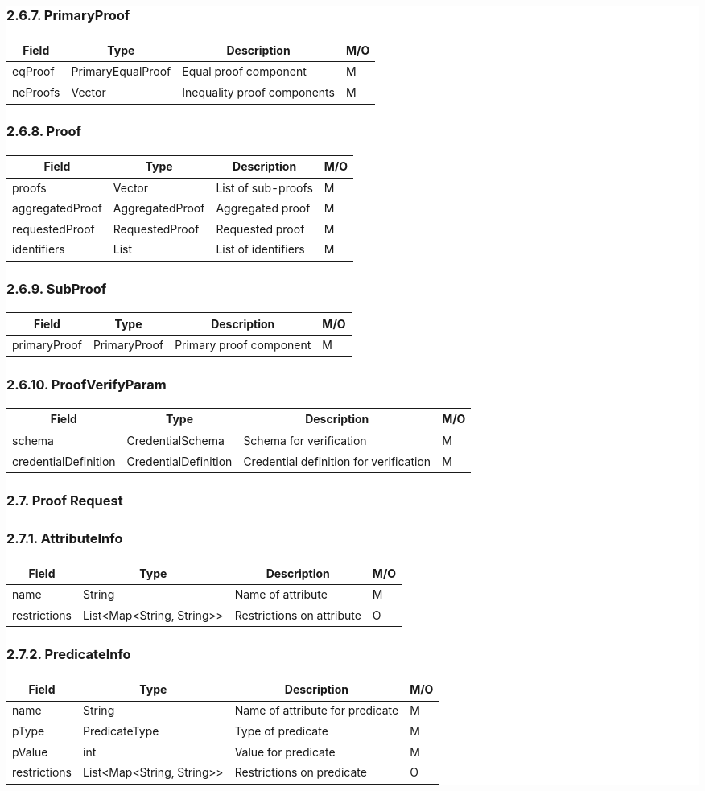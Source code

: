 ### 2.6.7. PrimaryProof
| Field | Type | Description | M/O |
|-------|------|-------------|-----|
| eqProof | PrimaryEqualProof | Equal proof component | M |
| neProofs | Vector<PrimaryPredicateInequalityProof> | Inequality proof components | M |

### 2.6.8. Proof
| Field | Type | Description | M/O |
|-------|------|-------------|-----|
| proofs | Vector<SubProof> | List of sub-proofs | M |
| aggregatedProof | AggregatedProof | Aggregated proof | M |
| requestedProof | RequestedProof | Requested proof | M |
| identifiers | List<Identifiers> | List of identifiers | M |

### 2.6.9. SubProof
| Field | Type | Description | M/O |
|-------|------|-------------|-----|
| primaryProof | PrimaryProof | Primary proof component | M |

### 2.6.10. ProofVerifyParam
| Field | Type | Description | M/O |
|-------|------|-------------|-----|
| schema | CredentialSchema | Schema for verification | M |
| credentialDefinition | CredentialDefinition | Credential definition for verification | M |

### 2.7. Proof Request

### 2.7.1. AttributeInfo
| Field | Type | Description | M/O |
|-------|------|-------------|-----|
| name | String | Name of attribute | M |
| restrictions | List<Map<String, String>> | Restrictions on attribute | O |

### 2.7.2. PredicateInfo
| Field | Type | Description | M/O |
|-------|------|-------------|-----|
| name | String | Name of attribute for predicate | M |
| pType | PredicateType | Type of predicate | M |
| pValue | int | Value for predicate | M |
| restrictions | List<Map<String, String>> | Restrictions on predicate | O |
